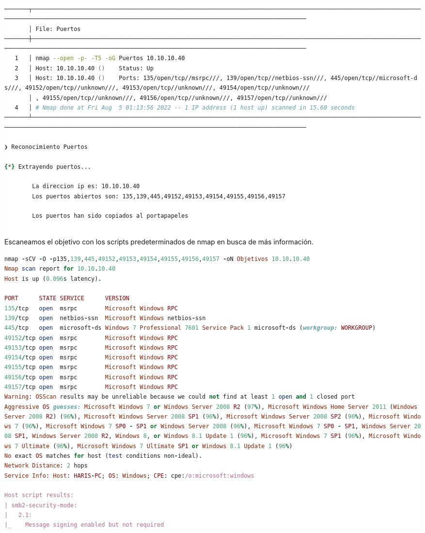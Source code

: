 ```zsh
───────┬───────────────────────────────────────────────────────────────────────────────────────────────────────────────────────────────────────────────────────────────────────────────────────────────────────
       │ File: Puertos
───────┼───────────────────────────────────────────────────────────────────────────────────────────────────────────────────────────────────────────────────────────────────────────────────────────────────────
   1   │ nmap --open -p- -T5 -oG Puertos 10.10.10.40
   2   │ Host: 10.10.10.40 ()    Status: Up
   3   │ Host: 10.10.10.40 ()    Ports: 135/open/tcp//msrpc///, 139/open/tcp//netbios-ssn///, 445/open/tcp//microsoft-ds///, 49152/open/tcp//unknown///, 49153/open/tcp//unknown///, 49154/open/tcp//unknown///
       │ , 49155/open/tcp//unknown///, 49156/open/tcp//unknown///, 49157/open/tcp//unknown///
   4   │ # Nmap done at Fri Aug  5 01:13:56 2022 -- 1 IP address (1 host up) scanned in 15.60 seconds
───────┴───────────────────────────────────────────────────────────────────────────────────────────────────────────────────────────────────────────────────────────────────────────────────────────────────────

❯ Reconocimiento Puertos

{*} Extrayendo puertos...

        La direccion ip es: 10.10.10.40
        Los puertos abiertos son: 135,139,445,49152,49153,49154,49155,49156,49157

        Los puertos han sido copiados al portapapeles

```
<br>
Escaneamos el objetivo con los scripts predeterminados de nmap en busca de más información.

```ruby
nmap -sCV -O -p135,139,445,49152,49153,49154,49155,49156,49157 -oN Objetivos 10.10.10.40
Nmap scan report for 10.10.10.40
Host is up (0.096s latency).

PORT      STATE SERVICE      VERSION
135/tcp   open  msrpc        Microsoft Windows RPC
139/tcp   open  netbios-ssn  Microsoft Windows netbios-ssn
445/tcp   open  microsoft-ds Windows 7 Professional 7601 Service Pack 1 microsoft-ds (workgroup: WORKGROUP)
49152/tcp open  msrpc        Microsoft Windows RPC
49153/tcp open  msrpc        Microsoft Windows RPC
49154/tcp open  msrpc        Microsoft Windows RPC
49155/tcp open  msrpc        Microsoft Windows RPC
49156/tcp open  msrpc        Microsoft Windows RPC
49157/tcp open  msrpc        Microsoft Windows RPC
Warning: OSScan results may be unreliable because we could not find at least 1 open and 1 closed port
Aggressive OS guesses: Microsoft Windows 7 or Windows Server 2008 R2 (97%), Microsoft Windows Home Server 2011 (Windows Server 2008 R2) (96%), Microsoft Windows Server 2008 SP1 (96%), Microsoft Windows Server 2008 SP2 (96%), Microsoft Windows 7 (96%), Microsoft Windows 7 SP0 - SP1 or Windows Server 2008 (96%), Microsoft Windows 7 SP0 - SP1, Windows Server 2008 SP1, Windows Server 2008 R2, Windows 8, or Windows 8.1 Update 1 (96%), Microsoft Windows 7 SP1 (96%), Microsoft Windows 7 Ultimate (96%), Microsoft Windows 7 Ultimate SP1 or Windows 8.1 Update 1 (96%)
No exact OS matches for host (test conditions non-ideal).
Network Distance: 2 hops
Service Info: Host: HARIS-PC; OS: Windows; CPE: cpe:/o:microsoft:windows

Host script results:
| smb2-security-mode: 
|   2.1: 
|_    Message signing enabled but not required
```